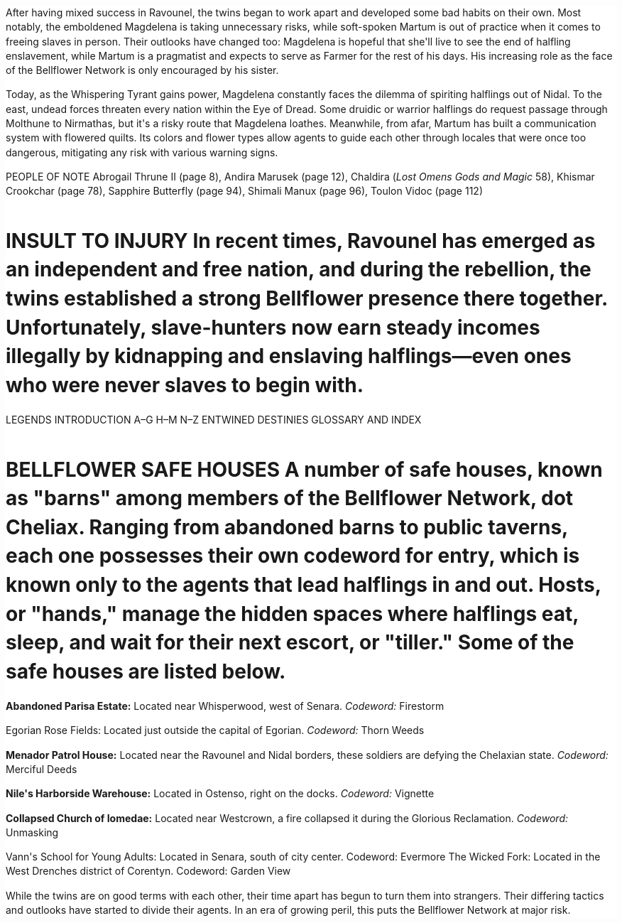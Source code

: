 After having mixed success in Ravounel, the twins began to work apart and developed some bad habits on their own. Most notably, the emboldened Magdelena is taking unnecessary risks, while soft-spoken Martum is out of practice when it comes to freeing slaves in person. Their outlooks have changed too: Magdelena is hopeful that she'll live to see the end of halfling enslavement, while Martum is a pragmatist and expects to serve as Farmer for the rest of his days. His increasing role as the face of the Bellflower Network is only encouraged by his sister.

Today, as the Whispering Tyrant gains power, Magdelena constantly faces the dilemma of spiriting halflings out of Nidal. To the east, undead forces threaten every nation within the Eye of Dread. Some druidic or warrior halflings do request passage through Molthune to Nirmathas, but it's a risky route that Magdelena loathes. Meanwhile, from afar, Martum has built a communication system with flowered quilts. Its colors and flower types allow agents to guide each other through locales that were once too dangerous, mitigating any risk with various warning signs.

PEOPLE OF NOTE Abrogail Thrune II (page 8), Andira Marusek (page 12), Chaldira (*Lost Omens Gods and Magic* 58), Khismar Crookchar (page 78), Sapphire Butterfly (page 94), Shimali Manux (page 96), Toulon Vidoc (page 112)

# INSULT TO INJURY In recent times, Ravounel has emerged as an independent and free nation, and during the rebellion, the twins established a strong Bellflower presence there together. Unfortunately, slave-hunters now earn steady incomes illegally by kidnapping and enslaving halflings—even ones who were never slaves to begin with.

LEGENDS INTRODUCTION A–G H–M N–Z ENTWINED DESTINIES GLOSSARY AND INDEX

# BELLFLOWER SAFE HOUSES A number of safe houses, known as "barns" among members of the Bellflower Network, dot Cheliax. Ranging from abandoned barns to public taverns, each one possesses their own codeword for entry, which is known only to the agents that lead halflings in and out. Hosts, or "hands," manage the hidden spaces where halflings eat, sleep, and wait for their next escort, or "tiller." Some of the safe houses are listed below.

**Abandoned Parisa Estate:** Located near Whisperwood, west of Senara. *Codeword:* Firestorm

Egorian Rose Fields: Located just outside the capital of Egorian. *Codeword:* Thorn Weeds

**Menador Patrol House:** Located near the Ravounel and Nidal borders, these soldiers are defying the Chelaxian state. *Codeword:* Merciful Deeds

**Nile's Harborside Warehouse:** Located in Ostenso, right on the docks. *Codeword:* Vignette

**Collapsed Church of Iomedae:** Located near Westcrown, a fire collapsed it during the Glorious Reclamation. *Codeword:* Unmasking

Vann's School for Young Adults: Located in Senara, south of city center. Codeword: Evermore The Wicked Fork: Located in the West Drenches district of Corentyn. Codeword: Garden View

While the twins are on good terms with each other, their time apart has begun to turn them into strangers. Their differing tactics and outlooks have started to divide their agents. In an era of growing peril, this puts the Bellflower Network at major risk.

